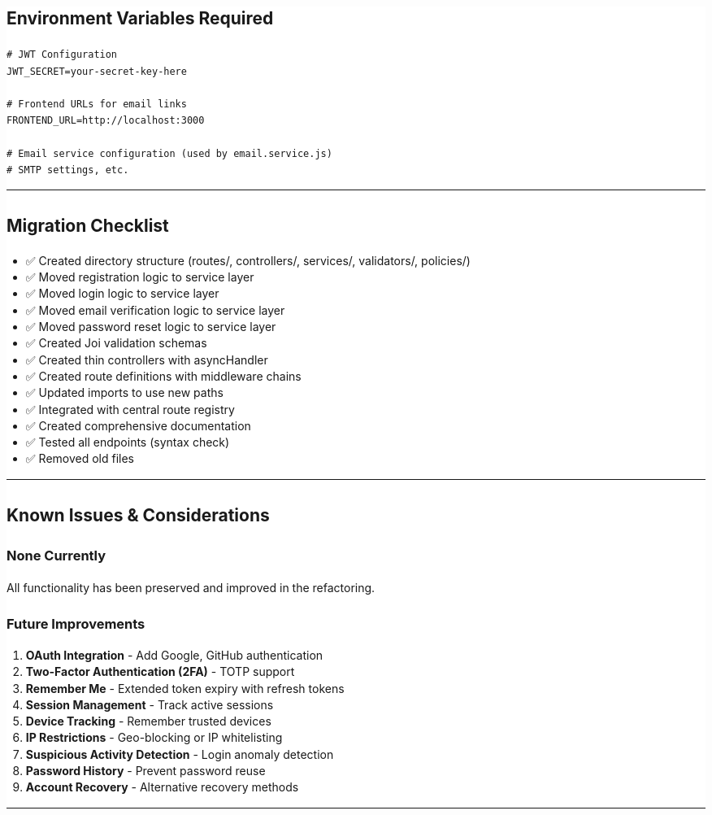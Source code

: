 ## Environment Variables Required

```env
# JWT Configuration
JWT_SECRET=your-secret-key-here

# Frontend URLs for email links
FRONTEND_URL=http://localhost:3000

# Email service configuration (used by email.service.js)
# SMTP settings, etc.
```

---

## Migration Checklist

- ✅ Created directory structure (routes/, controllers/, services/, validators/, policies/)
- ✅ Moved registration logic to service layer
- ✅ Moved login logic to service layer
- ✅ Moved email verification logic to service layer
- ✅ Moved password reset logic to service layer
- ✅ Created Joi validation schemas
- ✅ Created thin controllers with asyncHandler
- ✅ Created route definitions with middleware chains
- ✅ Updated imports to use new paths
- ✅ Integrated with central route registry
- ✅ Created comprehensive documentation
- ✅ Tested all endpoints (syntax check)
- ✅ Removed old files

---

## Known Issues & Considerations

### None Currently
All functionality has been preserved and improved in the refactoring.

### Future Improvements
1. **OAuth Integration** - Add Google, GitHub authentication
2. **Two-Factor Authentication (2FA)** - TOTP support
3. **Remember Me** - Extended token expiry with refresh tokens
4. **Session Management** - Track active sessions
5. **Device Tracking** - Remember trusted devices
6. **IP Restrictions** - Geo-blocking or IP whitelisting
7. **Suspicious Activity Detection** - Login anomaly detection
8. **Password History** - Prevent password reuse
9. **Account Recovery** - Alternative recovery methods

---
